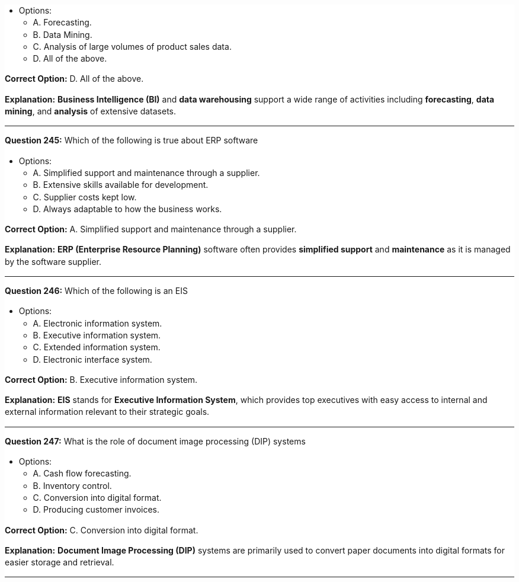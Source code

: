 - Options:
  - A. Forecasting.
  - B. Data Mining.
  - C. Analysis of large volumes of product sales data.
  - D. All of the above.

**Correct Option:** D. All of the above.

**Explanation:** **Business Intelligence (BI)** and **data warehousing** support a wide range of activities including **forecasting**, **data mining**, and **analysis** of extensive datasets.

---

**Question 245:**
Which of the following is true about ERP software

- Options:
  - A. Simplified support and maintenance through a supplier.
  - B. Extensive skills available for development.
  - C. Supplier costs kept low.
  - D. Always adaptable to how the business works.

**Correct Option:** A. Simplified support and maintenance through a supplier.

**Explanation:** **ERP (Enterprise Resource Planning)** software often provides **simplified support** and **maintenance** as it is managed by the software supplier.

---

**Question 246:**
Which of the following is an EIS

- Options:
  - A. Electronic information system.
  - B. Executive information system.
  - C. Extended information system.
  - D. Electronic interface system.

**Correct Option:** B. Executive information system.

**Explanation:** **EIS** stands for **Executive Information System**, which provides top executives with easy access to internal and external information relevant to their strategic goals.

---

**Question 247:**
What is the role of document image processing (DIP) systems

- Options:
  - A. Cash flow forecasting.
  - B. Inventory control.
  - C. Conversion into digital format.
  - D. Producing customer invoices.

**Correct Option:** C. Conversion into digital format.

**Explanation:** **Document Image Processing (DIP)** systems are primarily used to convert paper documents into digital formats for easier storage and retrieval.

---